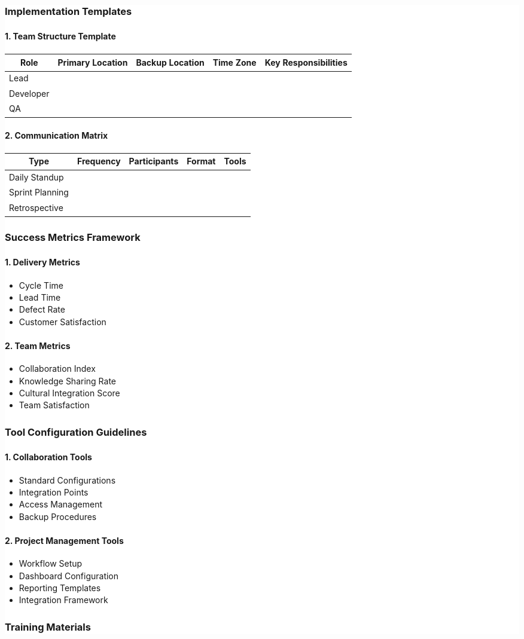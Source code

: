 ### Implementation Templates

#### 1. Team Structure Template
| Role | Primary Location | Backup Location | Time Zone | Key Responsibilities |
|------|-----------------|-----------------|-----------|---------------------|
| Lead | | | | |
| Developer | | | | |
| QA | | | | |

#### 2. Communication Matrix
| Type | Frequency | Participants | Format | Tools |
|------|-----------|--------------|---------|-------|
| Daily Standup | | | | |
| Sprint Planning | | | | |
| Retrospective | | | | |

### Success Metrics Framework

#### 1. Delivery Metrics
- Cycle Time
- Lead Time
- Defect Rate
- Customer Satisfaction

#### 2. Team Metrics
- Collaboration Index
- Knowledge Sharing Rate
- Cultural Integration Score
- Team Satisfaction

### Tool Configuration Guidelines

#### 1. Collaboration Tools
- Standard Configurations
- Integration Points
- Access Management
- Backup Procedures

#### 2. Project Management Tools
- Workflow Setup
- Dashboard Configuration
- Reporting Templates
- Integration Framework

### Training Materials
